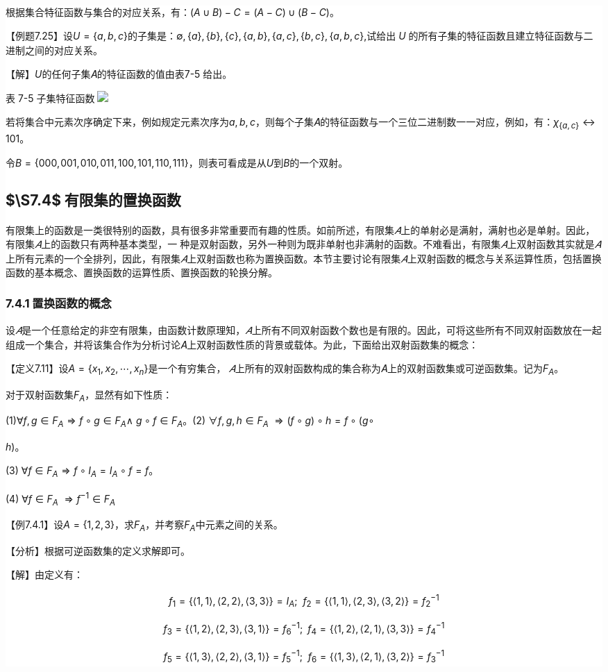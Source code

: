 根据集合特征函数与集合的对应关系，有：$(A\cup B)-C=(A-C)\cup(B-C)$。  

【例题7.25】设$U=\{a,b,c\}$的子集是：$\emptyset,\{a\},\{b\},\{c\},\{a,b\},\{a,c\},\{b,c\},\{a,b,c\}$,试给出 $U$ 的所有子集的特征函数且建立特征函数与二进制之间的对应关系。  

【解】$U$的任何子集𝐴的特征函数的值由表7-5 给出。  

表 7-5 子集特征函数 
![](images/ab1153c64f0c6845241d24fc582c3b9faf24a25d796a94cc5917c680ad606507.jpg)  

若将集合中元素次序确定下来，例如规定元素次序为$a,b,c$，则每个子集𝐴的特征函数与一个三位二进制数一一对应，例如，有：$\chi_{\{a,c\}}\leftrightarrow101$。  

令$B=\{000,\!001,\!010,\!011,\!100,\!101,\!110,\!111\}$，则表可看成是从$U$到$B$的一个双射。  

## $\S7.4$ 有限集的置换函数  

有限集上的函数是一类很特别的函数，具有很多非常重要而有趣的性质。如前所述，有限集$𝐴$上的单射必是满射，满射也必是单射。因此，有限集$𝐴$上的函数只有两种基本类型，一 种是双射函数，另外一种则为既非单射也非满射的函数。不难看出，有限集$𝐴$上双射函数其实就是$𝐴$上所有元素的一个全排列，因此，有限集$𝐴$上双射函数也称为置换函数。本节主要讨论有限集$𝐴$上双射函数的概念与关系运算性质，包括置换函数的基本概念、置换函数的运算性质、置换函数的轮换分解。  

### 7.4.1  置换函数的概念  

设$𝐴$是一个任意给定的非空有限集，由函数计数原理知，$𝐴$上所有不同双射函数个数也是有限的。因此，可将这些所有不同双射函数放在一起组成一个集合，并将该集合作为分析讨论𝐴上双射函数性质的背景或载体。为此，下面给出双射函数集的概念：  

【定义7.11】设$A=\{x_{1},x_{2},\cdots,x_{n}\}$是一个有穷集合， $𝐴$上所有的双射函数构成的集合称为𝐴上的双射函数集或可逆函数集。记为$F_{A}$。  

对于双射函数集$F_{A}$，显然有如下性质：  

$( 1) \forall f, g\in F_A\Rightarrow f\circ g\in F_A\wedge$ $g\circ f\in F_A。 ( 2)$ $\forall f, g, h\in F_A$ $\Rightarrow ( f\circ g) \circ h= f\circ ( g\circ$

$h)$。

(3) $\forall f\in F_{A}\Rightarrow f\circ I_{A}= I_{A}\circ f= f$。

(4) $\forall f\in F_{A}$ $\Rightarrow f^{- 1}\in F_{A}$

【例7.4.1】设$A=\{1,\!2,\!3\}$，求$F_{A}$，并考察$F_{A}$中元素之间的关系。  

【分析】根据可逆函数集的定义求解即可。  

【解】由定义有：  

$$
f_{1}=\left\{\langle1,1\rangle,\langle2,2\rangle,\langle3,3\rangle\right\}=I_{A};~~f_{2}=\left\{\langle1,1\rangle,\langle2,3\rangle,\langle3,2\rangle\right\}=f_{2}^{-1}
$$

$$
f_{3}=\{\langle1,2\rangle,\langle2,3\rangle,\langle3,1\rangle\}=f_{6}^{-1};\;\;f_{4}=\{\langle1,2\rangle,\langle2,1\rangle,\langle3,3\rangle\}=f_{4}^{-1}
$$

$$
{f_{5}}=\{\langle1,3\rangle,\langle2,2\rangle,\langle3,1\rangle\}={f_{5}^{-1}};~~{f_{6}}=\{\langle1,3\rangle,\langle2,1\rangle,\langle3,2\rangle\}={f_{3}^{-1}}
$$
